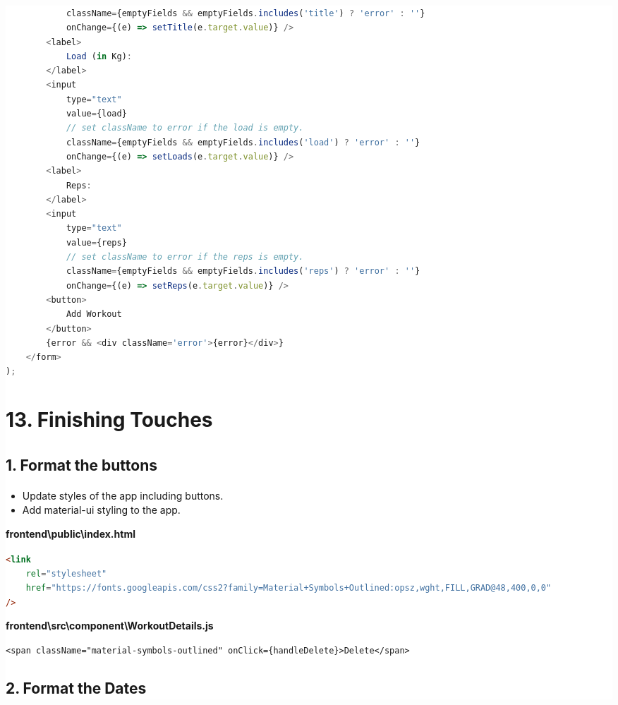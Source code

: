 ```js
            className={emptyFields && emptyFields.includes('title') ? 'error' : ''}
            onChange={(e) => setTitle(e.target.value)} />
        <label>
            Load (in Kg):
        </label>
        <input 
            type="text" 
            value={load} 
            // set className to error if the load is empty.
            className={emptyFields && emptyFields.includes('load') ? 'error' : ''}
            onChange={(e) => setLoads(e.target.value)} />
        <label>
            Reps:
        </label>
        <input 
            type="text" 
            value={reps} 
            // set className to error if the reps is empty.
            className={emptyFields && emptyFields.includes('reps') ? 'error' : ''}
            onChange={(e) => setReps(e.target.value)} />
        <button>
            Add Workout
        </button>
        {error && <div className='error'>{error}</div>}
    </form>
);
```

# 13. Finishing Touches


## 1. Format the buttons

- Update styles of the app including buttons.
- Add material-ui styling to the app.

**frontend\public\index.html**

```html
<link
    rel="stylesheet"
    href="https://fonts.googleapis.com/css2?family=Material+Symbols+Outlined:opsz,wght,FILL,GRAD@48,400,0,0"
/>
```

**frontend\src\component\WorkoutDetails.js**

```JSX
<span className="material-symbols-outlined" onClick={handleDelete}>Delete</span>
```

## 2. Format the Dates
